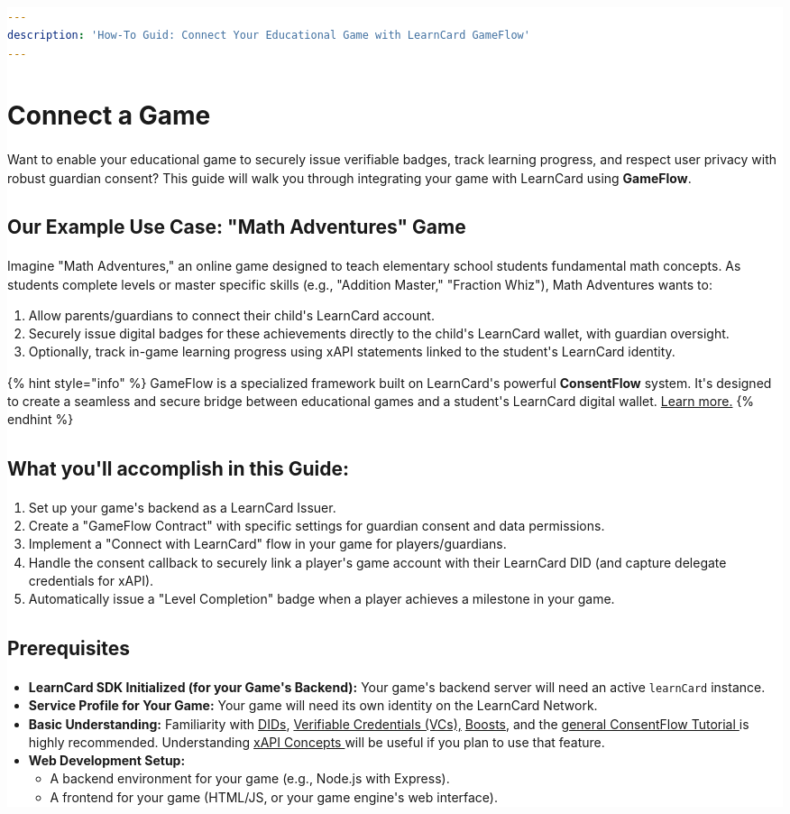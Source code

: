 ```yaml
---
description: 'How-To Guid: Connect Your Educational Game with LearnCard GameFlow'
---
```


# Connect a Game

Want to enable your educational game to securely issue verifiable badges, track learning progress, and respect user privacy with robust guardian consent? This guide will walk you through integrating your game with LearnCard using **GameFlow**.

## **Our Example Use Case: "Math Adventures" Game**&#x20;

Imagine "Math Adventures," an online game designed to teach elementary school students fundamental math concepts. As students complete levels or master specific skills (e.g., "Addition Master," "Fraction Whiz"), Math Adventures wants to:

1. Allow parents/guardians to connect their child's LearnCard account.
2. Securely issue digital badges for these achievements directly to the child's LearnCard wallet, with guardian oversight.
3. Optionally, track in-game learning progress using xAPI statements linked to the student's LearnCard identity.

{% hint style="info" %}
GameFlow is a specialized framework built on LearnCard's powerful **ConsentFlow** system. It's designed to create a seamless and secure bridge between educational games and a student's LearnCard digital wallet. [Learn more.](../../core-concepts/consent-and-permissions/gameflow-overview.md)
{% endhint %}

## **What you'll accomplish in this Guide:**

1. Set up your game's backend as a LearnCard Issuer.
2. Create a "GameFlow Contract" with specific settings for guardian consent and data permissions.
3. Implement a "Connect with LearnCard" flow in your game for players/guardians.
4. Handle the consent callback to securely link a player's game account with their LearnCard DID (and capture delegate credentials for xAPI).
5. Automatically issue a "Level Completion" badge when a player achieves a milestone in your game.

## Prerequisites

* **LearnCard SDK Initialized (for your Game's Backend):** Your game's backend server will need an active `learnCard` instance.
* **Service Profile for Your Game:** Your game will need its own identity on the LearnCard Network.
* **Basic Understanding:** Familiarity with [DIDs](../../core-concepts/identities-and-keys/decentralized-identifiers-dids.md), [Verifiable Credentials (VCs),](../../core-concepts/credentials-and-data/verifiable-credentials-vcs.md) [Boosts](../../core-concepts/credentials-and-data/boost-credentials.md), and the [general ConsentFlow Tutorial ](../../tutorials/create-a-consentflow.md)is highly recommended. Understanding [xAPI Concepts ](../../tutorials/sending-xapi-statements.md)will be useful if you plan to use that feature.
* **Web Development Setup:**
  * A backend environment for your game (e.g., Node.js with Express).
  * A frontend for your game (HTML/JS, or your game engine's web interface).
